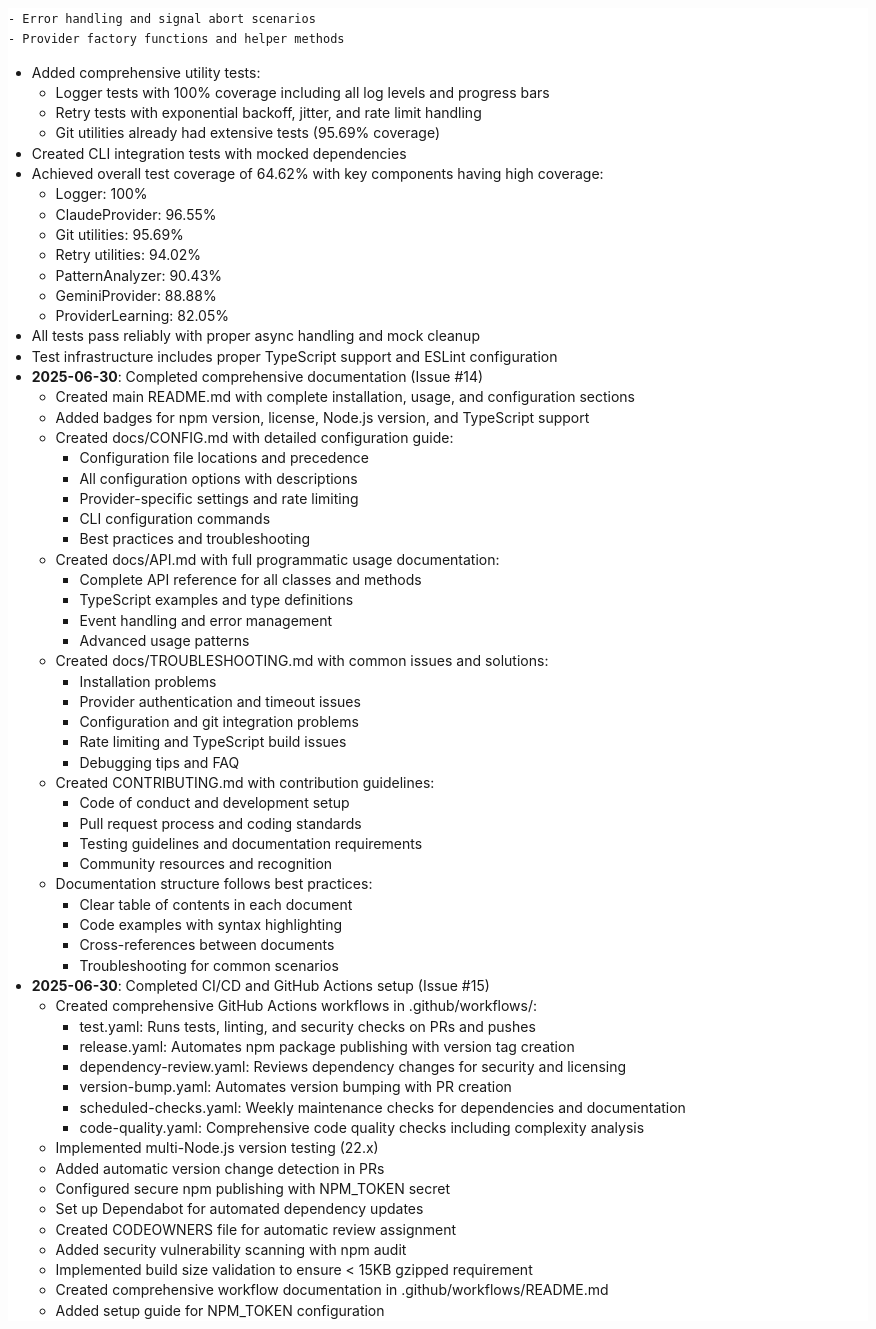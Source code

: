     - Error handling and signal abort scenarios
    - Provider factory functions and helper methods
  - Added comprehensive utility tests:
    - Logger tests with 100% coverage including all log levels and progress bars
    - Retry tests with exponential backoff, jitter, and rate limit handling
    - Git utilities already had extensive tests (95.69% coverage)
  - Created CLI integration tests with mocked dependencies
  - Achieved overall test coverage of 64.62% with key components having high coverage:
    - Logger: 100%
    - ClaudeProvider: 96.55%
    - Git utilities: 95.69%
    - Retry utilities: 94.02%
    - PatternAnalyzer: 90.43%
    - GeminiProvider: 88.88%
    - ProviderLearning: 82.05%
  - All tests pass reliably with proper async handling and mock cleanup
  - Test infrastructure includes proper TypeScript support and ESLint configuration
- **2025-06-30**: Completed comprehensive documentation (Issue #14)
  - Created main README.md with complete installation, usage, and configuration sections
  - Added badges for npm version, license, Node.js version, and TypeScript support
  - Created docs/CONFIG.md with detailed configuration guide:
    - Configuration file locations and precedence
    - All configuration options with descriptions
    - Provider-specific settings and rate limiting
    - CLI configuration commands
    - Best practices and troubleshooting
  - Created docs/API.md with full programmatic usage documentation:
    - Complete API reference for all classes and methods
    - TypeScript examples and type definitions
    - Event handling and error management
    - Advanced usage patterns
  - Created docs/TROUBLESHOOTING.md with common issues and solutions:
    - Installation problems
    - Provider authentication and timeout issues
    - Configuration and git integration problems
    - Rate limiting and TypeScript build issues
    - Debugging tips and FAQ
  - Created CONTRIBUTING.md with contribution guidelines:
    - Code of conduct and development setup
    - Pull request process and coding standards
    - Testing guidelines and documentation requirements
    - Community resources and recognition
  - Documentation structure follows best practices:
    - Clear table of contents in each document
    - Code examples with syntax highlighting
    - Cross-references between documents
    - Troubleshooting for common scenarios
- **2025-06-30**: Completed CI/CD and GitHub Actions setup (Issue #15)
  - Created comprehensive GitHub Actions workflows in .github/workflows/:
    - test.yaml: Runs tests, linting, and security checks on PRs and pushes
    - release.yaml: Automates npm package publishing with version tag creation
    - dependency-review.yaml: Reviews dependency changes for security and licensing
    - version-bump.yaml: Automates version bumping with PR creation
    - scheduled-checks.yaml: Weekly maintenance checks for dependencies and documentation
    - code-quality.yaml: Comprehensive code quality checks including complexity analysis
  - Implemented multi-Node.js version testing (22.x)
  - Added automatic version change detection in PRs
  - Configured secure npm publishing with NPM_TOKEN secret
  - Set up Dependabot for automated dependency updates
  - Created CODEOWNERS file for automatic review assignment
  - Added security vulnerability scanning with npm audit
  - Implemented build size validation to ensure < 15KB gzipped requirement
  - Created comprehensive workflow documentation in .github/workflows/README.md
  - Added setup guide for NPM_TOKEN configuration
